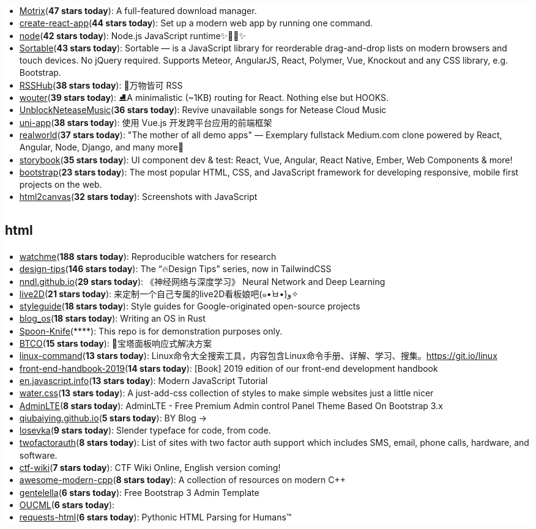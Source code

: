 * [Motrix](https://github.com/agalwood/Motrix)(**47 stars today**): A full-featured download manager.
* [create-react-app](https://github.com/facebook/create-react-app)(**44 stars today**): Set up a modern web app by running one command.
* [node](https://github.com/nodejs/node)(**42 stars today**): Node.js JavaScript runtime✨🐢🚀✨
* [Sortable](https://github.com/SortableJS/Sortable)(**43 stars today**): Sortable — is a JavaScript library for reorderable drag-and-drop lists on modern browsers and touch devices. No jQuery required. Supports Meteor, AngularJS, React, Polymer, Vue, Knockout and any CSS library, e.g. Bootstrap.
* [RSSHub](https://github.com/DIYgod/RSSHub)(**38 stars today**): 🍰万物皆可 RSS
* [wouter](https://github.com/molefrog/wouter)(**39 stars today**): ⛸A minimalistic (~1KB) routing for React. Nothing else but HOOKS.
* [UnblockNeteaseMusic](https://github.com/nondanee/UnblockNeteaseMusic)(**36 stars today**): Revive unavailable songs for Netease Cloud Music
* [uni-app](https://github.com/dcloudio/uni-app)(**38 stars today**): 使用 Vue.js 开发跨平台应用的前端框架
* [realworld](https://github.com/gothinkster/realworld)(**37 stars today**): "The mother of all demo apps" — Exemplary fullstack Medium.com clone powered by React, Angular, Node, Django, and many more🏅
* [storybook](https://github.com/storybooks/storybook)(**35 stars today**): UI component dev & test: React, Vue, Angular, React Native, Ember, Web Components & more!
* [bootstrap](https://github.com/twbs/bootstrap)(**23 stars today**): The most popular HTML, CSS, and JavaScript framework for developing responsive, mobile first projects on the web.
* [html2canvas](https://github.com/niklasvh/html2canvas)(**32 stars today**): Screenshots with JavaScript

## html
* [watchme](https://github.com/vsoch/watchme)(**188 stars today**): Reproducible watchers for research
* [design-tips](https://github.com/caneco/design-tips)(**146 stars today**): The “🔥Design Tips” series, now in TailwindCSS
* [nndl.github.io](https://github.com/nndl/nndl.github.io)(**29 stars today**): 《神经网络与深度学习》 Neural Network and Deep Learning
* [live2D](https://github.com/fguby/live2D)(**21 stars today**): 来定制一个自己专属的live2D看板娘吧(๑•̀ㅂ•́)و✧
* [styleguide](https://github.com/google/styleguide)(**18 stars today**): Style guides for Google-originated open-source projects
* [blog_os](https://github.com/phil-opp/blog_os)(**18 stars today**): Writing an OS in Rust
* [Spoon-Knife](https://github.com/octocat/Spoon-Knife)(****): This repo is for demonstration purposes only.
* [BTCO](https://github.com/LF112/BTCO)(**15 stars today**): 🎉宝塔面板响应式解决方案
* [linux-command](https://github.com/jaywcjlove/linux-command)(**13 stars today**): Linux命令大全搜索工具，内容包含Linux命令手册、详解、学习、搜集。https://git.io/linux
* [front-end-handbook-2019](https://github.com/FrontendMasters/front-end-handbook-2019)(**14 stars today**): [Book] 2019 edition of our front-end development handbook
* [en.javascript.info](https://github.com/javascript-tutorial/en.javascript.info)(**13 stars today**): Modern JavaScript Tutorial
* [water.css](https://github.com/kognise/water.css)(**13 stars today**): A just-add-css collection of styles to make simple websites just a little nicer
* [AdminLTE](https://github.com/ColorlibHQ/AdminLTE)(**8 stars today**): AdminLTE - Free Premium Admin control Panel Theme Based On Bootstrap 3.x
* [qiubaiying.github.io](https://github.com/qiubaiying/qiubaiying.github.io)(**5 stars today**): BY Blog ->
* [Iosevka](https://github.com/be5invis/Iosevka)(**9 stars today**): Slender typeface for code, from code.
* [twofactorauth](https://github.com/2factorauth/twofactorauth)(**8 stars today**): List of sites with two factor auth support which includes SMS, email, phone calls, hardware, and software.
* [ctf-wiki](https://github.com/ctf-wiki/ctf-wiki)(**7 stars today**): CTF Wiki Online, English version coming!
* [awesome-modern-cpp](https://github.com/rigtorp/awesome-modern-cpp)(**8 stars today**): A collection of resources on modern C++
* [gentelella](https://github.com/ColorlibHQ/gentelella)(**6 stars today**): Free Bootstrap 3 Admin Template
* [OUCML](https://github.com/OUCMachineLearning/OUCML)(**6 stars today**): 
* [requests-html](https://github.com/kennethreitz/requests-html)(**6 stars today**): Pythonic HTML Parsing for Humans™